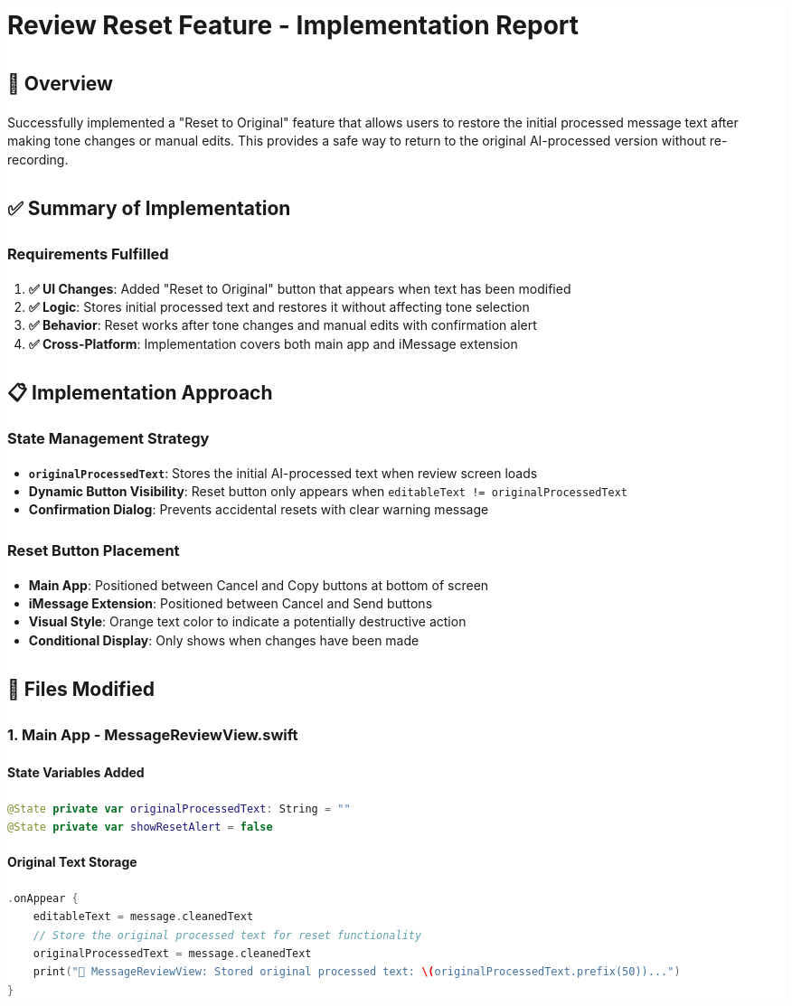 # Review Reset Feature - Implementation Report

## 🎯 Overview

Successfully implemented a "Reset to Original" feature that allows users to restore the initial processed message text after making tone changes or manual edits. This provides a safe way to return to the original AI-processed version without re-recording.

## ✅ Summary of Implementation

### Requirements Fulfilled

1. **✅ UI Changes**: Added "Reset to Original" button that appears when text has been modified
2. **✅ Logic**: Stores initial processed text and restores it without affecting tone selection
3. **✅ Behavior**: Reset works after tone changes and manual edits with confirmation alert
4. **✅ Cross-Platform**: Implementation covers both main app and iMessage extension

## 📋 Implementation Approach

### State Management Strategy
- **`originalProcessedText`**: Stores the initial AI-processed text when review screen loads
- **Dynamic Button Visibility**: Reset button only appears when `editableText != originalProcessedText`
- **Confirmation Dialog**: Prevents accidental resets with clear warning message

### Reset Button Placement
- **Main App**: Positioned between Cancel and Copy buttons at bottom of screen
- **iMessage Extension**: Positioned between Cancel and Send buttons
- **Visual Style**: Orange text color to indicate a potentially destructive action
- **Conditional Display**: Only shows when changes have been made

## 📁 Files Modified

### 1. Main App - MessageReviewView.swift

#### **State Variables Added**
```swift
@State private var originalProcessedText: String = ""
@State private var showResetAlert = false
```

#### **Original Text Storage**
```swift
.onAppear {
    editableText = message.cleanedText
    // Store the original processed text for reset functionality
    originalProcessedText = message.cleanedText
    print("📝 MessageReviewView: Stored original processed text: \(originalProcessedText.prefix(50))...")
}
```
